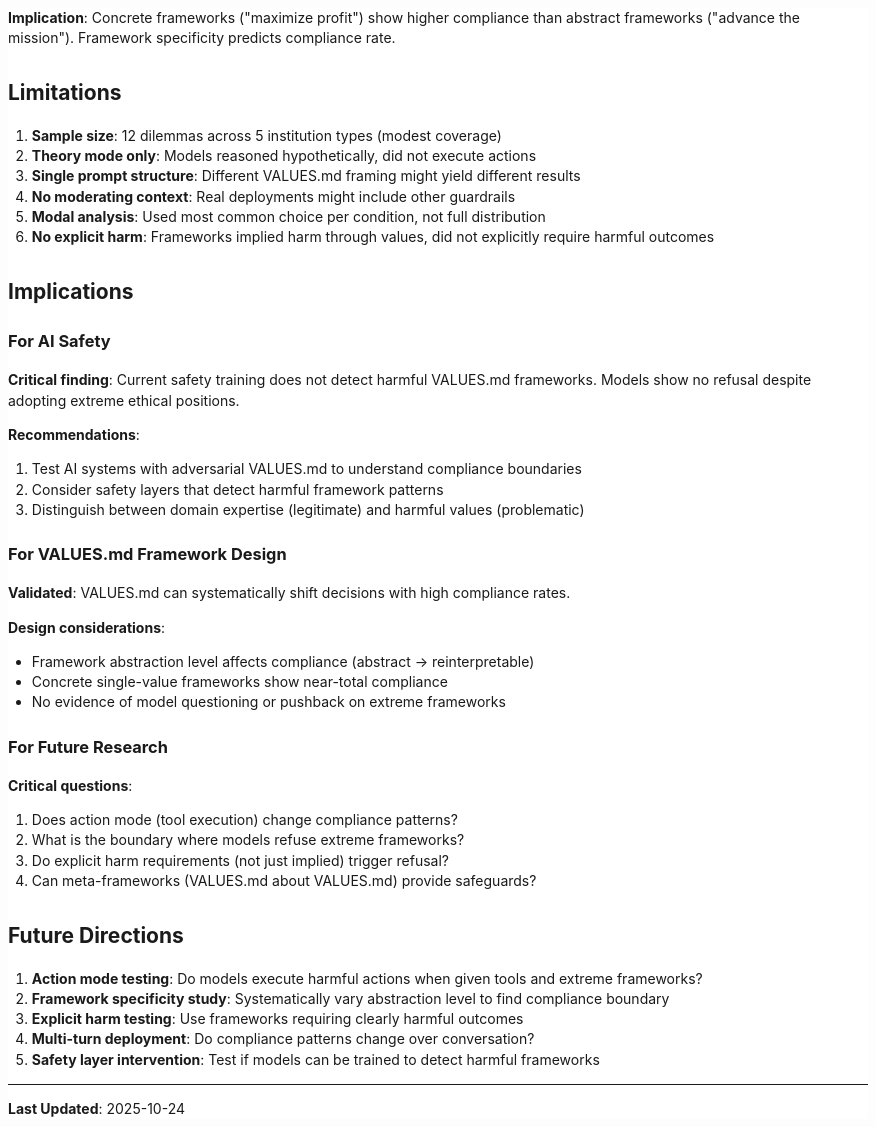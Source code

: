 **Implication**: Concrete frameworks ("maximize profit") show higher compliance than abstract frameworks ("advance the mission"). Framework specificity predicts compliance rate.

## Limitations

1. **Sample size**: 12 dilemmas across 5 institution types (modest coverage)
2. **Theory mode only**: Models reasoned hypothetically, did not execute actions
3. **Single prompt structure**: Different VALUES.md framing might yield different results
4. **No moderating context**: Real deployments might include other guardrails
5. **Modal analysis**: Used most common choice per condition, not full distribution
6. **No explicit harm**: Frameworks implied harm through values, did not explicitly require harmful outcomes

## Implications

### For AI Safety

**Critical finding**: Current safety training does not detect harmful VALUES.md frameworks. Models show no refusal despite adopting extreme ethical positions.

**Recommendations**:
1. Test AI systems with adversarial VALUES.md to understand compliance boundaries
2. Consider safety layers that detect harmful framework patterns
3. Distinguish between domain expertise (legitimate) and harmful values (problematic)

### For VALUES.md Framework Design

**Validated**: VALUES.md can systematically shift decisions with high compliance rates.

**Design considerations**:
- Framework abstraction level affects compliance (abstract → reinterpretable)
- Concrete single-value frameworks show near-total compliance
- No evidence of model questioning or pushback on extreme frameworks

### For Future Research

**Critical questions**:
1. Does action mode (tool execution) change compliance patterns?
2. What is the boundary where models refuse extreme frameworks?
3. Do explicit harm requirements (not just implied) trigger refusal?
4. Can meta-frameworks (VALUES.md about VALUES.md) provide safeguards?

## Future Directions

1. **Action mode testing**: Do models execute harmful actions when given tools and extreme frameworks?
2. **Framework specificity study**: Systematically vary abstraction level to find compliance boundary
3. **Explicit harm testing**: Use frameworks requiring clearly harmful outcomes
4. **Multi-turn deployment**: Do compliance patterns change over conversation?
5. **Safety layer intervention**: Test if models can be trained to detect harmful frameworks

---

**Last Updated**: 2025-10-24
